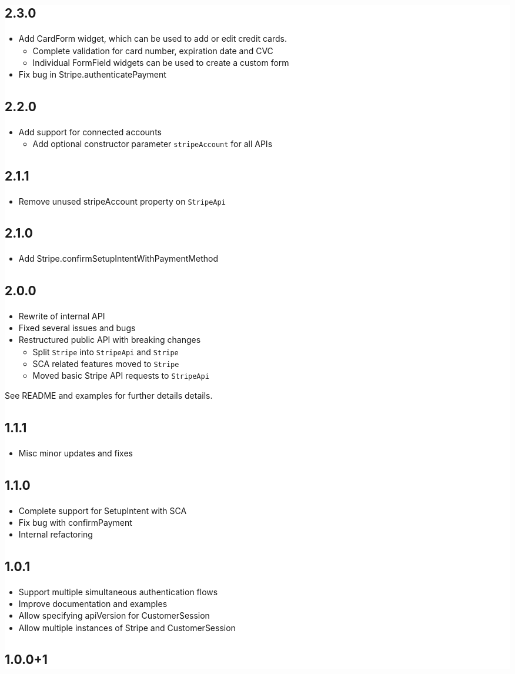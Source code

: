 

## 2.3.0

* Add CardForm widget, which can be used to add or edit credit cards.
  * Complete validation for card number, expiration date and CVC
  * Individual FormField widgets can be used to create a custom form
* Fix bug in Stripe.authenticatePayment

## 2.2.0

* Add support for connected accounts
  * Add optional constructor parameter `stripeAccount` for all APIs

## 2.1.1

* Remove unused stripeAccount property on `StripeApi`

## 2.1.0

* Add Stripe.confirmSetupIntentWithPaymentMethod

## 2.0.0

* Rewrite of internal API
* Fixed several issues and bugs
* Restructured public API with breaking changes
  * Split `Stripe` into `StripeApi` and `Stripe`
  * SCA related features moved to `Stripe`
  * Moved basic Stripe API requests to `StripeApi`

See README and examples for further details details.

## 1.1.1

* Misc minor updates and fixes

## 1.1.0

* Complete support for SetupIntent with SCA
* Fix bug with confirmPayment
* Internal refactoring

## 1.0.1

* Support multiple simultaneous authentication flows
* Improve documentation and examples
* Allow specifying apiVersion for CustomerSession
* Allow multiple instances of Stripe and CustomerSession

## 1.0.0+1
